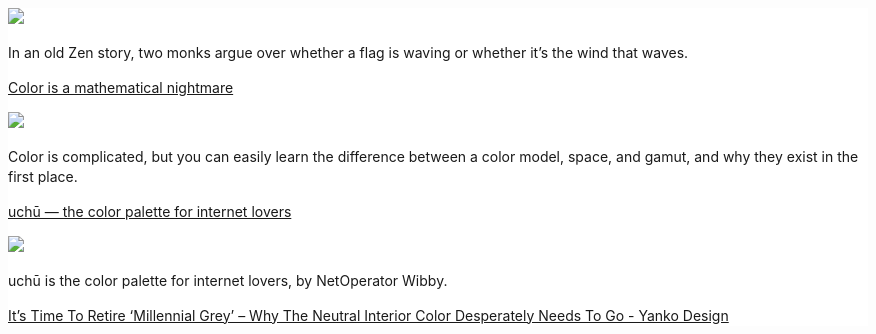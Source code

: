 </div>

<div class="card-image">

[![](https://cdn8.openculture.com/2025/04/15222718/blue-ancient-cultures-1024x575.jpg)](https://www.openculture.com/2025/04/why-most-ancient-civilizations-had-no-word-for-color-blue.html)

</div>

In an old Zen story, two monks argue over whether a flag is waving or
whether it’s the wind that waves.

</div>

<div class="card">

<div class="card-title">

[Color is a mathematical
nightmare](https://www.theverge.com/tech/643638/color-models-spaces-gamut-mathematical-nightmare)

</div>

<div class="card-image">

[![](https://platform.theverge.com/wp-content/uploads/sites/2/2025/03/257572_Spec_Week_CVirginia_B_COLOR.jpg?quality=90&strip=all&crop=0%2C10.732984293194%2C100%2C78.534031413613&w=1200)](https://www.theverge.com/tech/643638/color-models-spaces-gamut-mathematical-nightmare)

</div>

Color is complicated, but you can easily learn the difference between a
color model, space, and gamut, and why they exist in the first place.

</div>

<div class="card">

<div class="card-title">

[uchū — the color palette for internet lovers](https://uchu.style/)

</div>

<div class="card-image">

[![](https://uchu.style/asset/image/og.png)](https://uchu.style/)

</div>

uchū is the color palette for internet lovers, by NetOperator Wibby.

</div>

<div class="card">

<div class="card-title">

[It’s Time To Retire ‘Millennial Grey’ – Why The Neutral Interior Color
Desperately Needs To Go - Yanko
Design](https://www.yankodesign.com/2025/01/26/its-time-to-retire-millennial-grey-why-the-neutral-interior-color-desperately-needs-to-go/?utm_source=feedly&utm_medium=rss&utm_campaign=its-time-to-retire-millennial-grey-why-the-neutral-interior-color-desperately-needs-to-go)
